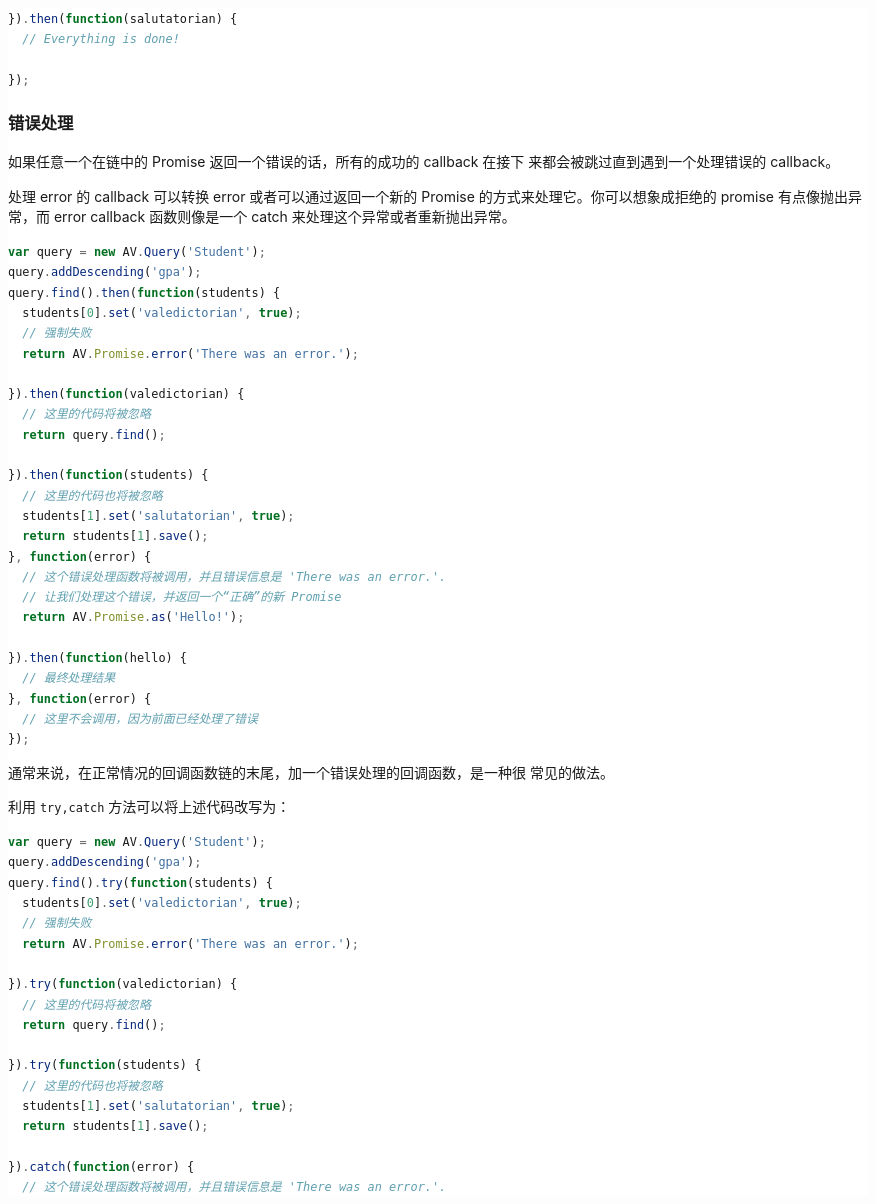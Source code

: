 ```javascript
}).then(function(salutatorian) {
  // Everything is done!

});
```

### 错误处理

如果任意一个在链中的 Promise 返回一个错误的话，所有的成功的 callback 在接下
来都会被跳过直到遇到一个处理错误的 callback。

处理 error 的 callback 可以转换 error 或者可以通过返回一个新的 Promise 的方式来处理它。你可以想象成拒绝的 promise 有点像抛出异常，而 error callback 函数则像是一个 catch 来处理这个异常或者重新抛出异常。

```javascript
var query = new AV.Query('Student');
query.addDescending('gpa');
query.find().then(function(students) {
  students[0].set('valedictorian', true);
  // 强制失败
  return AV.Promise.error('There was an error.');

}).then(function(valedictorian) {
  // 这里的代码将被忽略
  return query.find();

}).then(function(students) {
  // 这里的代码也将被忽略
  students[1].set('salutatorian', true);
  return students[1].save();
}, function(error) {
  // 这个错误处理函数将被调用，并且错误信息是 'There was an error.'.
  // 让我们处理这个错误，并返回一个“正确”的新 Promise
  return AV.Promise.as('Hello!');

}).then(function(hello) {
  // 最终处理结果
}, function(error) {
  // 这里不会调用，因为前面已经处理了错误
});
```

通常来说，在正常情况的回调函数链的末尾，加一个错误处理的回调函数，是一种很
常见的做法。

利用 `try,catch` 方法可以将上述代码改写为：

```javascript
var query = new AV.Query('Student');
query.addDescending('gpa');
query.find().try(function(students) {
  students[0].set('valedictorian', true);
  // 强制失败
  return AV.Promise.error('There was an error.');

}).try(function(valedictorian) {
  // 这里的代码将被忽略
  return query.find();

}).try(function(students) {
  // 这里的代码也将被忽略
  students[1].set('salutatorian', true);
  return students[1].save();

}).catch(function(error) {
  // 这个错误处理函数将被调用，并且错误信息是 'There was an error.'.
```